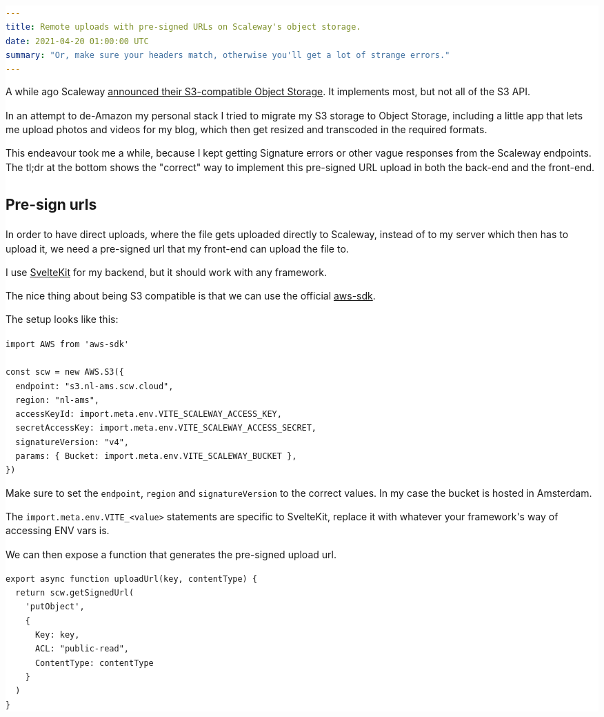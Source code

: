 ```yaml
---
title: Remote uploads with pre-signed URLs on Scaleway's object storage.
date: 2021-04-20 01:00:00 UTC
summary: "Or, make sure your headers match, otherwise you'll get a lot of strange errors."
---
```


A while ago Scaleway [announced their S3-compatible Object Storage](https://blog.scaleway.com/object-storage-general-availability/). It implements most, but not all of the S3 API.

In an attempt to de-Amazon my personal stack I tried to migrate my S3 storage to Object Storage, including a little app that lets me upload photos and videos for my blog, which then get resized and transcoded in the required formats.

This endeavour took me a while, because I kept getting Signature errors or other vague responses from the Scaleway endpoints. The tl;dr at the bottom shows the "correct" way to implement this pre-signed URL upload in both the back-end and the front-end.

## Pre-sign urls

In order to have direct uploads, where the file gets uploaded directly to Scaleway, instead of to my server which then has to upload it, we need a pre-signed url that my front-end can upload the file to.

I use [SvelteKit](http://kit.svelte.dev) for my backend, but it should work with any framework.

The nice thing about being S3 compatible is that we can use the official [aws-sdk](https://aws.amazon.com/sdk-for-javascript/).

The setup looks like this:

```node
import AWS from 'aws-sdk'

const scw = new AWS.S3({
  endpoint: "s3.nl-ams.scw.cloud",
  region: "nl-ams",
  accessKeyId: import.meta.env.VITE_SCALEWAY_ACCESS_KEY,
  secretAccessKey: import.meta.env.VITE_SCALEWAY_ACCESS_SECRET,
  signatureVersion: "v4",
  params: { Bucket: import.meta.env.VITE_SCALEWAY_BUCKET },
})

```

Make sure to set the `endpoint`, `region` and `signatureVersion` to the correct values. In my case the bucket is hosted in Amsterdam.

The `import.meta.env.VITE_<value>` statements are specific to SvelteKit, replace it with whatever your framework's way of accessing ENV vars is.

We can then expose a function that generates the pre-signed upload url.

```node
export async function uploadUrl(key, contentType) {
  return scw.getSignedUrl(
    'putObject',
    {
      Key: key,
      ACL: "public-read",
      ContentType: contentType
    }
  )
}
```
